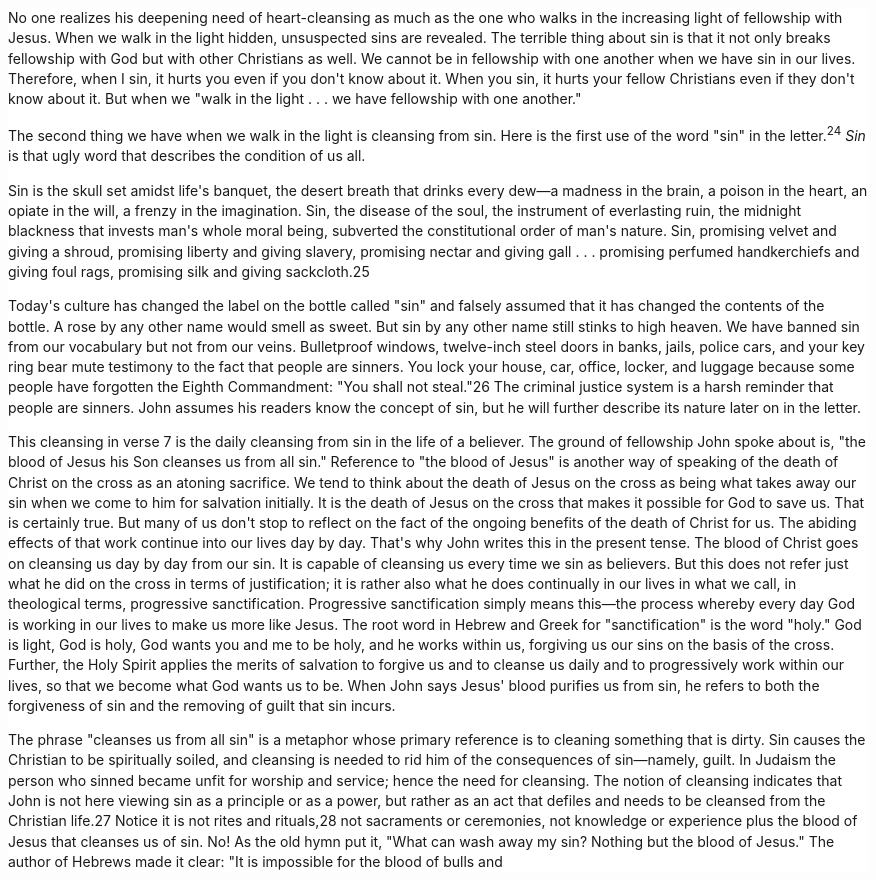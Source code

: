 No one realizes his deepening need of heart-cleansing as much as the one who walks in the increasing light of fellowship with Jesus. When we walk in the light hidden, unsuspected sins are revealed. The terrible thing about sin is that it not only breaks fellowship with God but with other Christians as well. We cannot be in fellowship with one another when we have sin in our lives. Therefore, when I sin, it hurts you even if you don't know about it. When you sin, it hurts your fellow Christians even if they don't know about it. But when we "walk in the light . . . we have fellowship with one another."

The second thing we have when we walk in the light is cleansing from sin. Here is the first use of the word "sin" in the letter.<sup>24</sup> *Sin* is that ugly word that describes the condition of us all.

Sin is the skull set amidst life's banquet, the desert breath that drinks every dew—a madness in the brain, a poison in the heart, an opiate in the will, a frenzy in the imagination. Sin, the disease of the soul, the instrument of everlasting ruin, the midnight blackness that invests man's whole moral being, subverted the constitutional order of man's nature. Sin, promising velvet and giving a shroud, promising liberty and giving slavery, promising nectar and giving gall . . . promising perfumed handkerchiefs and giving foul rags, promising silk and giving sackcloth.25

Today's culture has changed the label on the bottle called "sin" and falsely assumed that it has changed the contents of the bottle. A rose by any other name would smell as sweet. But sin by any other name still stinks to high heaven. We have banned sin from our vocabulary but not from our veins. Bulletproof windows, twelve-inch steel doors in banks, jails, police cars, and your key ring bear mute testimony to the fact that people are sinners. You lock your house, car, office, locker, and luggage because some people have forgotten the Eighth Commandment: "You shall not steal."26 The criminal justice system is a harsh reminder that people are sinners. John assumes his readers know the concept of sin, but he will further describe its nature later on in the letter.

This cleansing in verse 7 is the daily cleansing from sin in the life of a believer. The ground of fellowship John spoke about is, "the blood of Jesus his Son cleanses us from all sin." Reference to "the blood of Jesus" is another way of speaking of the death of Christ on the cross as an atoning sacrifice. We tend to think about the death of Jesus on the cross as being what takes away our sin when we come to him for salvation initially. It is the death of Jesus on the cross that makes it possible for God to save us. That is certainly true. But many of us don't stop to reflect on the fact of the ongoing benefits of the death of Christ for us. The abiding effects of that work continue into our lives day by day. That's why John writes this in the present tense. The blood of Christ goes on cleansing us day by day from our sin. It is capable of cleansing us every time we sin as believers. But this does not refer just what he did on the cross in terms of justification; it is rather also what he does continually in our lives in what we call, in theological terms, progressive sanctification. Progressive sanctification simply means this—the process whereby every day God is working in our lives to make us more like Jesus. The root word in Hebrew and Greek for "sanctification" is the word "holy." God is light, God is holy, God wants you and me to be holy, and he works within us, forgiving us our sins on the basis of the cross. Further, the Holy Spirit applies the merits of salvation to forgive us and to cleanse us daily and to progressively work within our lives, so that we become what God wants us to be. When John says Jesus' blood purifies us from sin, he refers to both the forgiveness of sin and the removing of guilt that sin incurs.

The phrase "cleanses us from all sin" is a metaphor whose primary reference is to cleaning something that is dirty. Sin causes the Christian to be spiritually soiled, and cleansing is needed to rid him of the consequences of sin—namely, guilt. In Judaism the person who sinned became unfit for worship and service; hence the need for cleansing. The notion of cleansing indicates that John is not here viewing sin as a principle or as a power, but rather as an act that defiles and needs to be cleansed from the Christian life.27 Notice it is not rites and rituals,28 not sacraments or ceremonies, not knowledge or experience plus the blood of Jesus that cleanses us of sin. No! As the old hymn put it, "What can wash away my sin? Nothing but the blood of Jesus." The author of Hebrews made it clear: "It is impossible for the blood of bulls and
